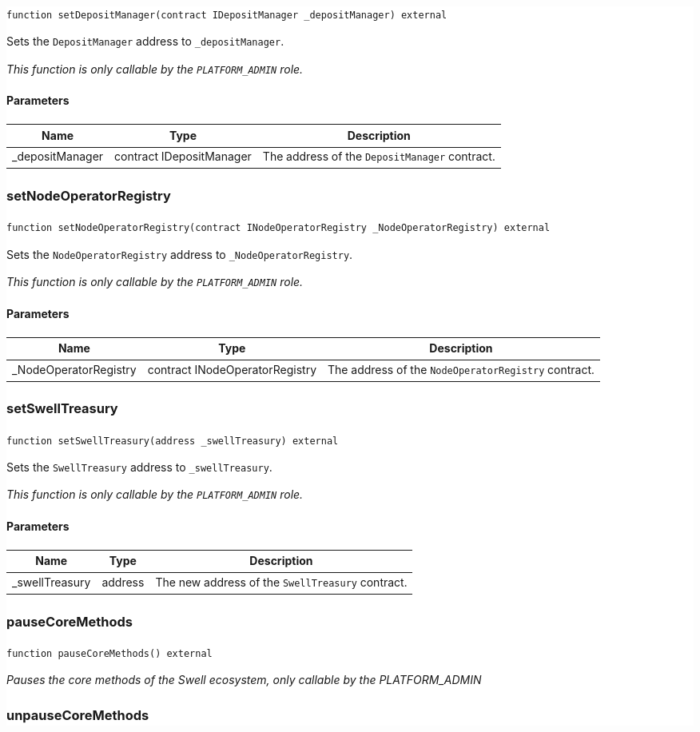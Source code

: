 ```solidity
function setDepositManager(contract IDepositManager _depositManager) external
```

Sets the `DepositManager` address to `_depositManager`.

_This function is only callable by the `PLATFORM_ADMIN` role._

#### Parameters

| Name | Type | Description |
| ---- | ---- | ----------- |
| _depositManager | contract IDepositManager | The address of the `DepositManager` contract. |

### setNodeOperatorRegistry

```solidity
function setNodeOperatorRegistry(contract INodeOperatorRegistry _NodeOperatorRegistry) external
```

Sets the `NodeOperatorRegistry` address to `_NodeOperatorRegistry`.

_This function is only callable by the `PLATFORM_ADMIN` role._

#### Parameters

| Name | Type | Description |
| ---- | ---- | ----------- |
| _NodeOperatorRegistry | contract INodeOperatorRegistry | The address of the `NodeOperatorRegistry` contract. |

### setSwellTreasury

```solidity
function setSwellTreasury(address _swellTreasury) external
```

Sets the `SwellTreasury` address to `_swellTreasury`.

_This function is only callable by the `PLATFORM_ADMIN` role._

#### Parameters

| Name | Type | Description |
| ---- | ---- | ----------- |
| _swellTreasury | address | The new address of the `SwellTreasury` contract. |

### pauseCoreMethods

```solidity
function pauseCoreMethods() external
```

_Pauses the core methods of the Swell ecosystem, only callable by the PLATFORM_ADMIN_

### unpauseCoreMethods

